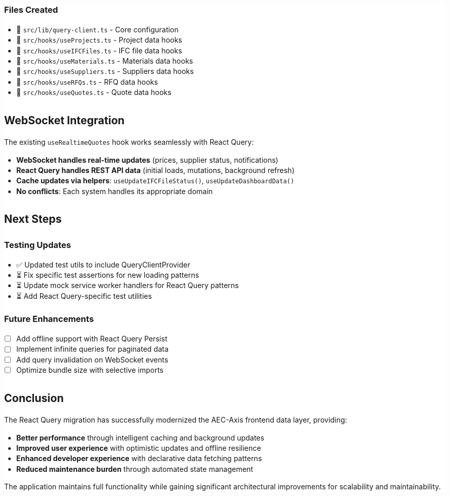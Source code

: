 ### Files Created
- 📁 `src/lib/query-client.ts` - Core configuration
- 📁 `src/hooks/useProjects.ts` - Project data hooks  
- 📁 `src/hooks/useIFCFiles.ts` - IFC file data hooks
- 📁 `src/hooks/useMaterials.ts` - Materials data hooks
- 📁 `src/hooks/useSuppliers.ts` - Suppliers data hooks
- 📁 `src/hooks/useRFQs.ts` - RFQ data hooks
- 📁 `src/hooks/useQuotes.ts` - Quote data hooks

## WebSocket Integration

The existing `useRealtimeQuotes` hook works seamlessly with React Query:
- **WebSocket handles real-time updates** (prices, supplier status, notifications)
- **React Query handles REST API data** (initial loads, mutations, background refresh)
- **Cache updates via helpers**: `useUpdateIFCFileStatus()`, `useUpdateDashboardData()`
- **No conflicts**: Each system handles its appropriate domain

## Next Steps

### Testing Updates
- ✅ Updated test utils to include QueryClientProvider  
- ⏳ Fix specific test assertions for new loading patterns
- ⏳ Update mock service worker handlers for React Query patterns
- ⏳ Add React Query-specific test utilities

### Future Enhancements
- [ ] Add offline support with React Query Persist
- [ ] Implement infinite queries for paginated data
- [ ] Add query invalidation on WebSocket events
- [ ] Optimize bundle size with selective imports

## Conclusion

The React Query migration has successfully modernized the AEC-Axis frontend data layer, providing:
- **Better performance** through intelligent caching and background updates
- **Improved user experience** with optimistic updates and offline resilience  
- **Enhanced developer experience** with declarative data fetching patterns
- **Reduced maintenance burden** through automated state management

The application maintains full functionality while gaining significant architectural improvements for scalability and maintainability.